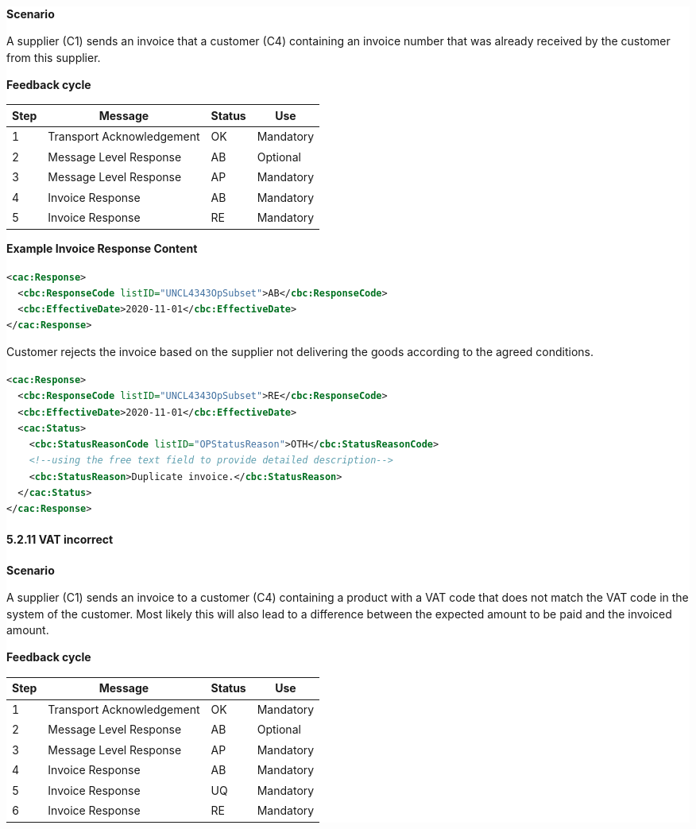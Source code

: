 **Scenario**

A supplier (C1) sends an invoice that a customer (C4) containing an invoice number that was already received by the customer from this supplier.

**Feedback cycle**

Step 	| Message                		    | Status	| Use
--- 	| ---                    		    | ---     	| ---
1 	| Transport Acknowledgement       	    | OK	| Mandatory
2 	| Message Level Response 		    | AB	| Optional
3 	| Message Level Response		    | AP	| Mandatory
4 	| Invoice Response 			    | AB 	| Mandatory
5 	| Invoice Response			    | RE	| Mandatory

**Example Invoice Response Content**

```XML
<cac:Response>
  <cbc:ResponseCode listID="UNCL4343OpSubset">AB</cbc:ResponseCode>
  <cbc:EffectiveDate>2020-11-01</cbc:EffectiveDate>
</cac:Response>
```

Customer rejects the invoice based on the supplier not delivering the goods according to the agreed conditions.

```XML
<cac:Response>
  <cbc:ResponseCode listID="UNCL4343OpSubset">RE</cbc:ResponseCode>
  <cbc:EffectiveDate>2020-11-01</cbc:EffectiveDate>
  <cac:Status>
    <cbc:StatusReasonCode listID="OPStatusReason">OTH</cbc:StatusReasonCode>
    <!--using the free text field to provide detailed description-->
    <cbc:StatusReason>Duplicate invoice.</cbc:StatusReason>
  </cac:Status>
</cac:Response>
```

#### <a name="5211"></a>5.2.11 VAT incorrect

**Scenario**

A supplier (C1) sends an invoice to a customer (C4) containing a product with a VAT code that does not match the VAT code in the system of the customer.
Most likely this will also lead to a difference between the expected amount to be paid and the invoiced amount.

**Feedback cycle**

Step 	| Message                		    | Status	| Use
--- 	| ---                    		    | ---     	| ---
1 	| Transport Acknowledgement       	    | OK	| Mandatory
2 	| Message Level Response 		    | AB	| Optional
3 	| Message Level Response		    | AP	| Mandatory
4 	| Invoice Response 			    | AB 	| Mandatory
5 	| Invoice Response			    | UQ	| Mandatory
6 	| Invoice Response			    | RE	| Mandatory
